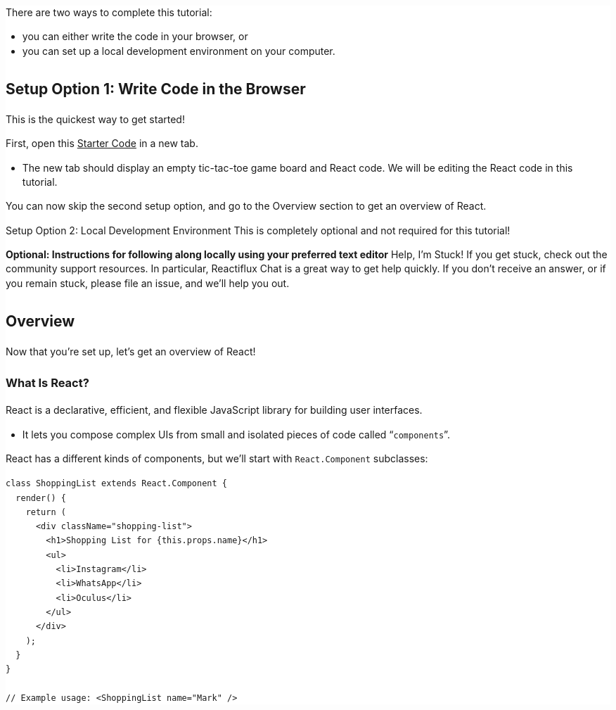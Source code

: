 There are two ways to complete this tutorial: 
  - you can either write the code in your browser, or 
  - you can set up a local development environment on your computer.

## Setup Option 1: Write Code in the Browser

This is the quickest way to get started!

First, open this [Starter Code](https://codepen.io/drbealman/pen/WNZmgEx) in a new tab. 
  - The new tab should display an empty tic-tac-toe game board and React code. We will be editing the React code in this tutorial.

You can now skip the second setup option, and go to the Overview section to get an overview of React.

Setup Option 2: Local Development Environment
This is completely optional and not required for this tutorial!


**Optional: Instructions for following along locally using your preferred text editor**
Help, I’m Stuck!
If you get stuck, check out the community support resources. In particular, Reactiflux Chat is a great way to get help quickly. If you don’t receive an answer, or if you remain stuck, please file an issue, and we’ll help you out.

## Overview

Now that you’re set up, let’s get an overview of React!

### What Is React?

React is a declarative, efficient, and flexible JavaScript library for building user interfaces. 
  - It lets you compose complex UIs from small and isolated pieces of code called “```components```”.

React has a different kinds of components, but we’ll start with ```React.Component``` subclasses:

```
class ShoppingList extends React.Component {
  render() {
    return (
      <div className="shopping-list">
        <h1>Shopping List for {this.props.name}</h1>
        <ul>
          <li>Instagram</li>
          <li>WhatsApp</li>
          <li>Oculus</li>
        </ul>
      </div>
    );
  }
}

// Example usage: <ShoppingList name="Mark" />
```
